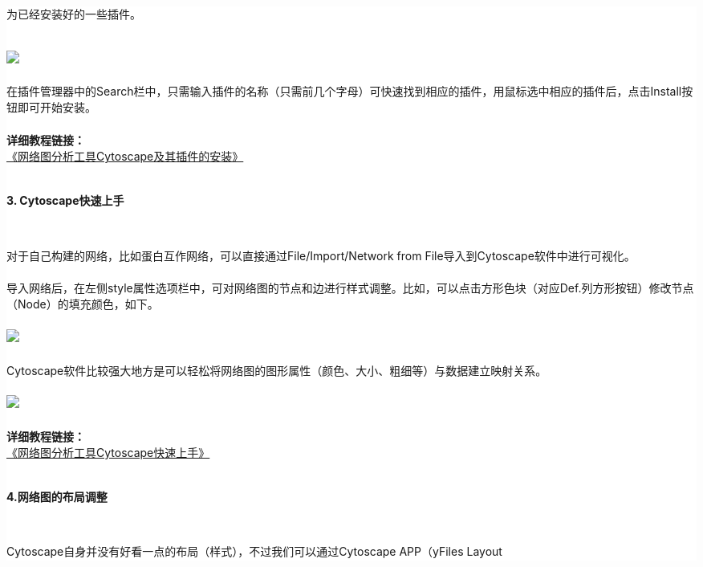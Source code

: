 为已经安装好的一些插件。</span></section><section><br></section><section><img data-ratio="0.7410805300713558" data-src="https://mmbiz.qpic.cn/sz_mmbiz_png/tgUVxVRjT6n61fBeqgH4XbYl0yvBBS8xGzqHjbTPMicw6DIicgha2eib6UhZLiaOib0hHGNiavrYYTRjTD0K4MwiaZM4g/640?wx_fmt=png" data-type="png" data-w="981" src="https://mmbiz.qpic.cn/sz_mmbiz_png/tgUVxVRjT6n61fBeqgH4XbYl0yvBBS8xGzqHjbTPMicw6DIicgha2eib6UhZLiaOib0hHGNiavrYYTRjTD0K4MwiaZM4g/640?wx_fmt=png"></section><section><span><br></span></section><section><span>在插件管理器中的Search栏中，只需输入插件的名称（只需前几个字母）可快速找到相应的插件，用鼠标选中相应的插件后，点击</span><span>Install</span><span>按钮即可开始安装。</span></section><section><span><br></span></section><section><span><strong>详细教程链接：</strong></span></section><section><span><a target="_blank" href="http://mp.weixin.qq.com/s?__biz=MzIyOTY3MDA3MA==&amp;mid=2247491479&amp;idx=1&amp;sn=f235f46d0d3dc815bfa1e2ead8dd8692&amp;chksm=e8be724edfc9fb581f603191da2162ae1106c07e94e6a66f70c9f0a8f14244ff9e9875ea3e4d&amp;scene=21#wechat_redirect" textvalue="《网络图分析工具Cytoscape及其插件的安装》" linktype="text" imgurl="" imgdata="null" data-itemshowtype="0" tab="innerlink" data-linktype="2">《网络图分析工具Cytoscape及其插件的安装》</a></span></section><section><br></section><section data-mpa-template="t" mpa-from-tpl="t"><section data-mpa-template="t" mpa-from-tpl="t"><section data-mpa-template-schema="title" itemtype="https://mp.weixin.qq.com/voc/Section" itemscope="" mpa-from-tpl="t"><section data-mpa-template-title="" itemprop="title" mpa-from-tpl="t"><section mpa-from-tpl="t"><section mpa-from-tpl="t"><section mpa-from-tpl="t"><section mpa-from-tpl="t"><section mpa-from-tpl="t"><section mpa-from-tpl="t"><section mpa-from-tpl="t"><section mpa-from-tpl="t"><p><span><strong mpa-from-tpl="t" mpa-is-content="t">3. Cytoscape快速上手</strong></span><em><strong mpa-from-tpl="t"></strong></em></p></section></section></section></section></section></section></section></section></section></section></section></section><p><br></p><section><span>对于自己构建的网络，比如蛋白互作网络，可以直接通过</span><span>File/Import/Network from File</span><span>导入到Cytoscape软件中进行可视化。</span></section><section><span><br></span></section><section><span>导入网络后，在左侧style属性选项栏中，可对网络图的节点和边进行样式调整。比如，可以点击方形色块（对应Def.列方形按钮）修改节点（Node）的填充颜色，如下。</span></section><section><span><br></span></section><section><img data-ratio="0.667741935483871" data-src="https://mmbiz.qpic.cn/sz_mmbiz_png/tgUVxVRjT6n61fBeqgH4XbYl0yvBBS8xviaxks7VrChuEHcBVPHBM0uBdoiaFweibZwXsVqJh9iatvUicCyIVzkK1bQ/640?wx_fmt=png" data-type="png" data-w="930" src="https://mmbiz.qpic.cn/sz_mmbiz_png/tgUVxVRjT6n61fBeqgH4XbYl0yvBBS8xviaxks7VrChuEHcBVPHBM0uBdoiaFweibZwXsVqJh9iatvUicCyIVzkK1bQ/640?wx_fmt=png"></section><section><br></section><section><span>Cytoscape软件比较强大地方是可以轻松将网络图的图形属性（颜色、大小、粗细等）与数据建立映射关系。</span></section><section><br></section><section><img data-ratio="1.132330827067669" data-src="https://mmbiz.qpic.cn/sz_mmbiz_png/tgUVxVRjT6n61fBeqgH4XbYl0yvBBS8xWAEOX2iaYLT79QxjicSmacPibBrNmXq3ZoF6NYOMsrplffYlVkvEQCfoA/640?wx_fmt=png" data-type="png" data-w="665" src="https://mmbiz.qpic.cn/sz_mmbiz_png/tgUVxVRjT6n61fBeqgH4XbYl0yvBBS8xWAEOX2iaYLT79QxjicSmacPibBrNmXq3ZoF6NYOMsrplffYlVkvEQCfoA/640?wx_fmt=png"></section><section><span><br></span></section><section><span><strong>详细教程链接：</strong></span></section><section><span><a target="_blank" href="http://mp.weixin.qq.com/s?__biz=MzIyOTY3MDA3MA==&amp;mid=2247492412&amp;idx=1&amp;sn=3184100a9c8e0049065b440cbeecca98&amp;chksm=e8bd8ee5dfca07f3e6e1d99e389940ff91e52259bd8ce6803c64d1d64af49f0e1e76052de912&amp;scene=21#wechat_redirect" textvalue="《网络图分析工具Cytoscape快速上手》" linktype="text" imgurl="" imgdata="null" data-itemshowtype="0" tab="innerlink" data-linktype="2">《网络图分析工具Cytoscape快速上手》</a></span></section><section><br></section><section data-mpa-template="t" mpa-from-tpl="t"><section data-mpa-template="t" mpa-from-tpl="t"><section data-mpa-template-schema="title" itemtype="https://mp.weixin.qq.com/voc/Section" itemscope="" mpa-from-tpl="t"><section data-mpa-template-title="" itemprop="title" mpa-from-tpl="t"><section mpa-from-tpl="t"><section mpa-from-tpl="t"><section mpa-from-tpl="t"><section mpa-from-tpl="t"><section mpa-from-tpl="t"><section mpa-from-tpl="t"><section mpa-from-tpl="t"><section mpa-from-tpl="t"><p><span><strong mpa-from-tpl="t" mpa-is-content="t">4.网络图的布局调整</strong></span><em><strong mpa-from-tpl="t"></strong></em></p></section></section></section></section></section></section></section></section></section></section></section></section><p><br></p><section><span>Cytoscape自身并没有好看一点的布局（样式），不过我们可以通过Cytoscape APP（yFiles Layout